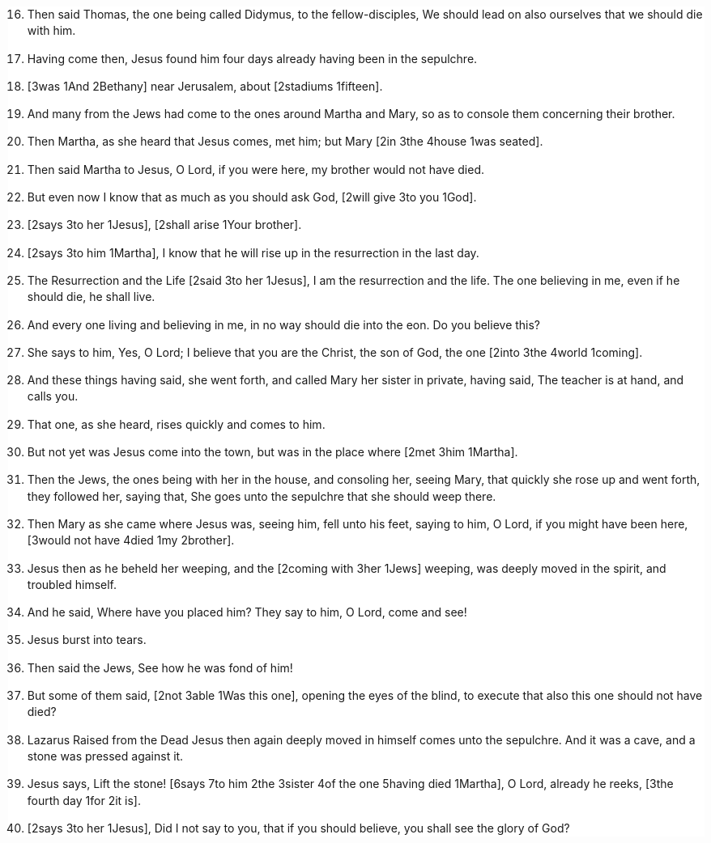 16. Then said Thomas, the one being called Didymus, to the fellow-disciples, We should lead on also ourselves that we should die with him.

17. Having come then,  Jesus found him four days already having been in the sepulchre.

18. [3was 1And  2Bethany] near  Jerusalem, about  [2stadiums 1fifteen].

19. And many from the Jews had come to the ones around Martha and Mary, so as to console them concerning  their brother.

20.  Then Martha, as she heard that  Jesus comes, met him; but Mary [2in 3the 4house 1was seated].

21. Then said  Martha to  Jesus, O Lord, if you were here,  my brother would not have died.

22. But even now I know that as much as you should ask  God, [2will give 3to you  1God].

23. [2says 3to her  1Jesus], [2shall arise  1Your brother].

24. [2says 3to him 1Martha], I know that he will rise up in the resurrection in the last day. 

25.  The Resurrection and the Life [2said 3to her  1Jesus], I am the resurrection and the life. The one believing in me, even if he should die, he shall live.

26. And every one  living and believing in me, in no way should die into the eon. Do you believe this?

27. She says to him, Yes, O Lord; I believe that you are the Christ, the son  of God, the one [2into 3the 4world 1coming].

28. And these things having said, she went forth, and called Mary  her sister in private, having said, The teacher is at hand, and calls you.

29. That one, as she heard, rises quickly and comes to him.

30. But not yet was Jesus come into the town, but was in the place where [2met 3him  1Martha].

31. Then the Jews, the ones being with her in the house, and consoling her, seeing  Mary, that quickly she rose up and went forth, they followed her, saying that, She goes unto the sepulchre that she should weep there.

32.  Then Mary as she came where Jesus was, seeing him, fell unto  his feet, saying to him, O Lord, if you might have been here, [3would not have 4died 1my  2brother].

33. Jesus then as he beheld her weeping, and the [2coming with 3her 1Jews] weeping, was deeply moved in the spirit, and troubled himself.

34. And he said, Where have you placed him? They say to him, O Lord, come and see!

35. Jesus burst into tears.

36. Then said the Jews, See how he was fond of him!

37. But some of them said, [2not 3able 1Was this one],  opening the eyes of the blind, to execute that also this one should not have died? 

38.  Lazarus Raised from the Dead Jesus then again deeply moved in himself comes unto the sepulchre. And it was a cave, and a stone was pressed against it.

39. Jesus says, Lift the stone! [6says 7to him 2the 3sister 4of the one 5having died 1Martha], O Lord, already he reeks, [3the fourth day 1for 2it is].

40. [2says 3to her  1Jesus], Did I not say to you, that if you should believe, you shall see the glory  of God?
